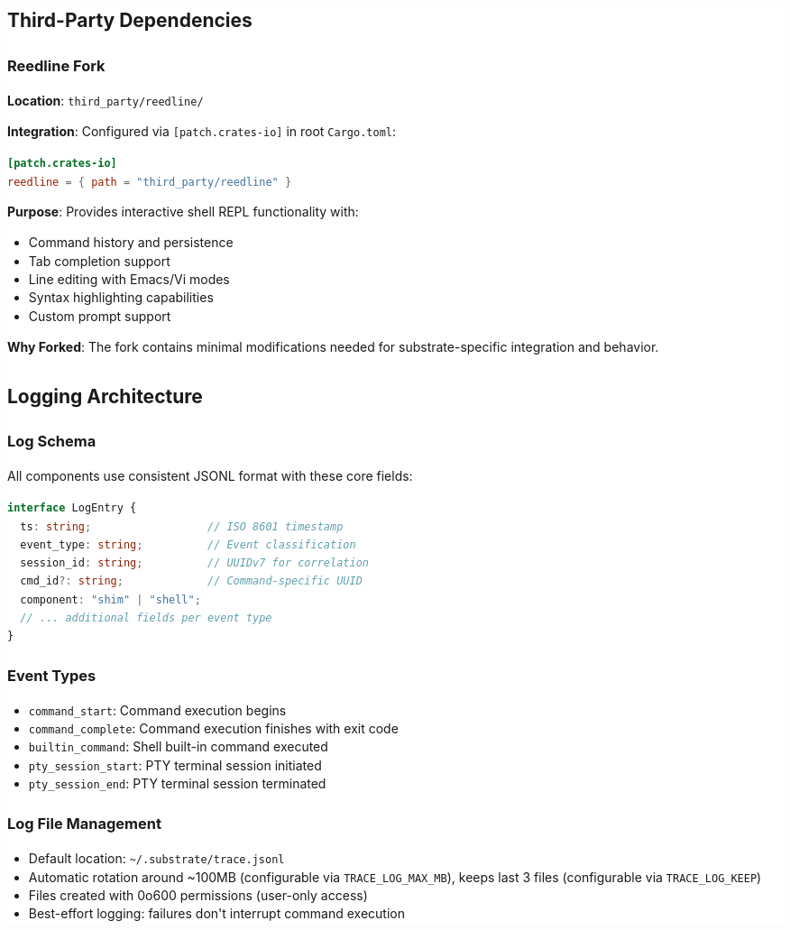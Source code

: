 ## Third-Party Dependencies

### Reedline Fork

**Location**: `third_party/reedline/`

**Integration**: Configured via `[patch.crates-io]` in root `Cargo.toml`:
```toml
[patch.crates-io]
reedline = { path = "third_party/reedline" }
```

**Purpose**: Provides interactive shell REPL functionality with:
- Command history and persistence
- Tab completion support
- Line editing with Emacs/Vi modes
- Syntax highlighting capabilities
- Custom prompt support

**Why Forked**: The fork contains minimal modifications needed for substrate-specific integration and behavior.

## Logging Architecture

### Log Schema

All components use consistent JSONL format with these core fields:

```typescript
interface LogEntry {
  ts: string;                  // ISO 8601 timestamp
  event_type: string;          // Event classification
  session_id: string;          // UUIDv7 for correlation
  cmd_id?: string;             // Command-specific UUID
  component: "shim" | "shell";
  // ... additional fields per event type
}
```

### Event Types

- `command_start`: Command execution begins
- `command_complete`: Command execution finishes with exit code
- `builtin_command`: Shell built-in command executed
- `pty_session_start`: PTY terminal session initiated
- `pty_session_end`: PTY terminal session terminated

### Log File Management

- Default location: `~/.substrate/trace.jsonl`
- Automatic rotation around ~100MB (configurable via `TRACE_LOG_MAX_MB`), keeps last 3 files (configurable via `TRACE_LOG_KEEP`)
- Files created with 0o600 permissions (user-only access)
- Best-effort logging: failures don't interrupt command execution
